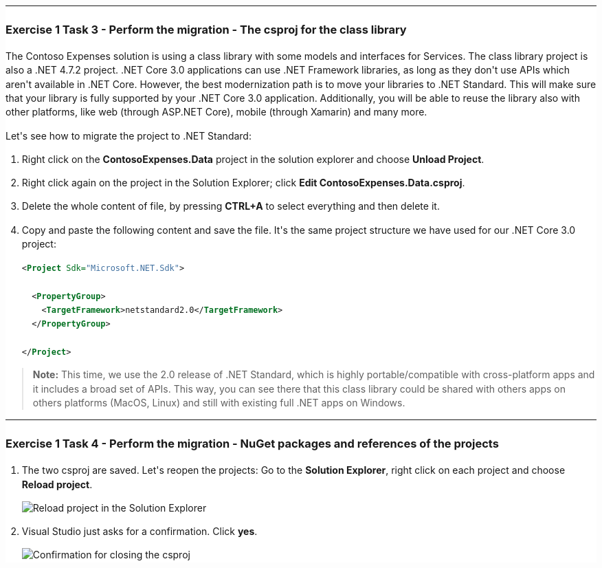 
___ 

### Exercise 1 Task 3 - Perform the migration - The csproj for the class library
The Contoso Expenses solution is using a class library with some models and interfaces for Services. The class library project is also a .NET 4.7.2 project. .NET Core 3.0 applications can use .NET Framework libraries, as long as they don't use APIs which aren't available in .NET Core. However, the best modernization path is to move your libraries to .NET Standard. This will make sure that your library is fully supported by your .NET Core 3.0 application. Additionally, you will be able to reuse the library also with other platforms, like web (through ASP.NET Core), mobile (through Xamarin) and many more.

Let's see how to migrate the project to .NET Standard:

1. Right click on the **ContosoExpenses.Data** project in the solution explorer and choose **Unload Project**.

2. Right click again on the project in the Solution Explorer; click **Edit ContosoExpenses.Data.csproj**.

3. Delete the whole content of file, by pressing **CTRL+A** to select everything and then delete it.
    
4. Copy and paste the following content and save the file. It's the same project structure we have used for our .NET Core 3.0 project:

    ```xml
    <Project Sdk="Microsoft.NET.Sdk">
    
      <PropertyGroup>
        <TargetFramework>netstandard2.0</TargetFramework>
      </PropertyGroup>
    
    </Project>
    ```

> **Note:** This time, we use the 2.0 release of .NET Standard, which is highly portable/compatible with cross-platform apps and it includes a broad set of APIs. This way, you can see there that this class library could be shared with others apps on others platforms (MacOS, Linux) and still with existing full .NET apps on Windows.

___

### Exercise 1 Task 4 - Perform the migration - NuGet packages and references of the projects

1.  The two csproj are saved. Let's reopen the projects: Go to the **Solution Explorer**, right click on each project and choose **Reload project**.

    ![Reload project in the Solution Explorer](../Manual/Images/ReloadProject.png)
    
2.  Visual Studio just asks for a confirmation. Click **yes**.

    ![Confirmation for closing the csproj](../Manual/Images/CloseCSPROJ.png)
    